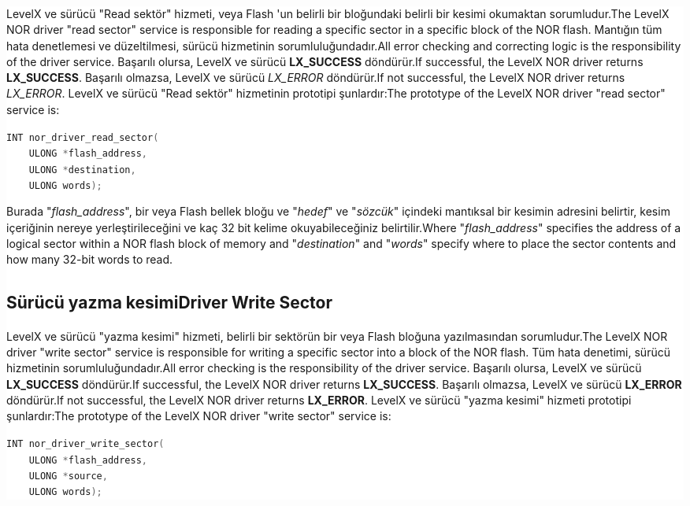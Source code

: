 <span data-ttu-id="fae3c-188">LevelX ve sürücü "Read sektör" hizmeti, veya Flash 'un belirli bir bloğundaki belirli bir kesimi okumaktan sorumludur.</span><span class="sxs-lookup"><span data-stu-id="fae3c-188">The LevelX NOR driver "read sector" service is responsible for reading a specific sector in a specific block of the NOR flash.</span></span> <span data-ttu-id="fae3c-189">Mantığın tüm hata denetlemesi ve düzeltilmesi, sürücü hizmetinin sorumluluğundadır.</span><span class="sxs-lookup"><span data-stu-id="fae3c-189">All error checking and correcting logic is the responsibility of the driver service.</span></span> <span data-ttu-id="fae3c-190">Başarılı olursa, LevelX ve sürücü **LX_SUCCESS** döndürür.</span><span class="sxs-lookup"><span data-stu-id="fae3c-190">If successful, the LevelX NOR driver returns **LX_SUCCESS**.</span></span> <span data-ttu-id="fae3c-191">Başarılı olmazsa, LevelX ve sürücü *LX_ERROR* döndürür.</span><span class="sxs-lookup"><span data-stu-id="fae3c-191">If not successful, the LevelX NOR driver returns *LX_ERROR*.</span></span> <span data-ttu-id="fae3c-192">LevelX ve sürücü "Read sektör" hizmetinin prototipi şunlardır:</span><span class="sxs-lookup"><span data-stu-id="fae3c-192">The prototype of the LevelX NOR driver "read sector" service is:</span></span>

```c
INT nor_driver_read_sector(
    ULONG *flash_address,
    ULONG *destination, 
    ULONG words);
```

<span data-ttu-id="fae3c-193">Burada "*flash_address*", bir veya Flash bellek bloğu ve "*hedef*" ve "*sözcük*" içindeki mantıksal bir kesimin adresini belirtir, kesim içeriğinin nereye yerleştirileceğini ve kaç 32 bit kelime okuyabileceğiniz belirtilir.</span><span class="sxs-lookup"><span data-stu-id="fae3c-193">Where "*flash_address*" specifies the address of a logical sector within a NOR flash block of memory and "*destination*" and "*words*" specify where to place the sector contents and how many 32-bit words to read.</span></span>

## <a name="driver-write-sector"></a><span data-ttu-id="fae3c-194">Sürücü yazma kesimi</span><span class="sxs-lookup"><span data-stu-id="fae3c-194">Driver Write Sector</span></span>

<span data-ttu-id="fae3c-195">LevelX ve sürücü "yazma kesimi" hizmeti, belirli bir sektörün bir veya Flash bloğuna yazılmasından sorumludur.</span><span class="sxs-lookup"><span data-stu-id="fae3c-195">The LevelX NOR driver "write sector" service is responsible for writing a specific sector into a block of the NOR flash.</span></span> <span data-ttu-id="fae3c-196">Tüm hata denetimi, sürücü hizmetinin sorumluluğundadır.</span><span class="sxs-lookup"><span data-stu-id="fae3c-196">All error checking is the responsibility of the driver service.</span></span> <span data-ttu-id="fae3c-197">Başarılı olursa, LevelX ve sürücü **LX_SUCCESS** döndürür.</span><span class="sxs-lookup"><span data-stu-id="fae3c-197">If successful, the LevelX NOR driver returns **LX_SUCCESS**.</span></span> <span data-ttu-id="fae3c-198">Başarılı olmazsa, LevelX ve sürücü **LX_ERROR** döndürür.</span><span class="sxs-lookup"><span data-stu-id="fae3c-198">If not successful, the LevelX NOR driver returns **LX_ERROR**.</span></span> <span data-ttu-id="fae3c-199">LevelX ve sürücü "yazma kesimi" hizmeti prototipi şunlardır:</span><span class="sxs-lookup"><span data-stu-id="fae3c-199">The prototype of the LevelX NOR driver "write sector" service is:</span></span>

```c
INT nor_driver_write_sector(
    ULONG *flash_address,
    ULONG *source, 
    ULONG words);
```
